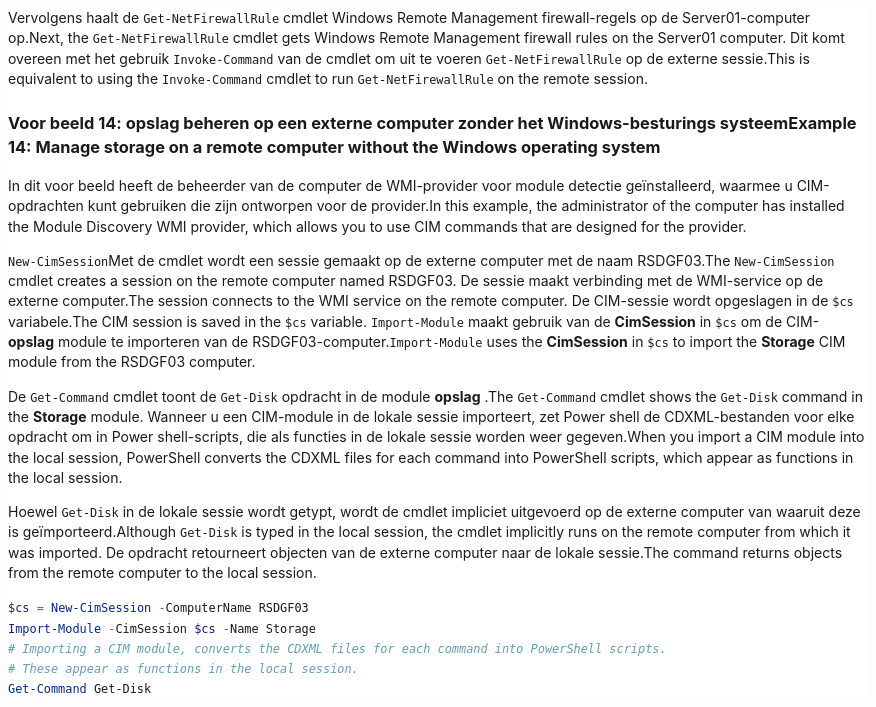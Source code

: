 <span data-ttu-id="14bf9-221">Vervolgens haalt de `Get-NetFirewallRule` cmdlet Windows Remote Management firewall-regels op de Server01-computer op.</span><span class="sxs-lookup"><span data-stu-id="14bf9-221">Next, the `Get-NetFirewallRule` cmdlet gets Windows Remote Management firewall rules on the Server01 computer.</span></span> <span data-ttu-id="14bf9-222">Dit komt overeen met het gebruik `Invoke-Command` van de cmdlet om uit te voeren `Get-NetFirewallRule` op de externe sessie.</span><span class="sxs-lookup"><span data-stu-id="14bf9-222">This is equivalent to using the `Invoke-Command` cmdlet to run `Get-NetFirewallRule` on the remote session.</span></span>

### <span data-ttu-id="14bf9-223">Voor beeld 14: opslag beheren op een externe computer zonder het Windows-besturings systeem</span><span class="sxs-lookup"><span data-stu-id="14bf9-223">Example 14: Manage storage on a remote computer without the Windows operating system</span></span>

<span data-ttu-id="14bf9-224">In dit voor beeld heeft de beheerder van de computer de WMI-provider voor module detectie geïnstalleerd, waarmee u CIM-opdrachten kunt gebruiken die zijn ontworpen voor de provider.</span><span class="sxs-lookup"><span data-stu-id="14bf9-224">In this example, the administrator of the computer has installed the Module Discovery WMI provider, which allows you to use CIM commands that are designed for the provider.</span></span>

<span data-ttu-id="14bf9-225">`New-CimSession`Met de cmdlet wordt een sessie gemaakt op de externe computer met de naam RSDGF03.</span><span class="sxs-lookup"><span data-stu-id="14bf9-225">The `New-CimSession` cmdlet creates a session on the remote computer named RSDGF03.</span></span> <span data-ttu-id="14bf9-226">De sessie maakt verbinding met de WMI-service op de externe computer.</span><span class="sxs-lookup"><span data-stu-id="14bf9-226">The session connects to the WMI service on the remote computer.</span></span> <span data-ttu-id="14bf9-227">De CIM-sessie wordt opgeslagen in de `$cs` variabele.</span><span class="sxs-lookup"><span data-stu-id="14bf9-227">The CIM session is saved in the `$cs` variable.</span></span>
<span data-ttu-id="14bf9-228">`Import-Module` maakt gebruik van de **CimSession** in `$cs` om de CIM- **opslag** module te importeren van de RSDGF03-computer.</span><span class="sxs-lookup"><span data-stu-id="14bf9-228">`Import-Module` uses the **CimSession** in `$cs` to import the **Storage** CIM module from the RSDGF03 computer.</span></span>

<span data-ttu-id="14bf9-229">De `Get-Command` cmdlet toont de `Get-Disk` opdracht in de module **opslag** .</span><span class="sxs-lookup"><span data-stu-id="14bf9-229">The `Get-Command` cmdlet shows the `Get-Disk` command in the **Storage** module.</span></span> <span data-ttu-id="14bf9-230">Wanneer u een CIM-module in de lokale sessie importeert, zet Power shell de CDXML-bestanden voor elke opdracht om in Power shell-scripts, die als functies in de lokale sessie worden weer gegeven.</span><span class="sxs-lookup"><span data-stu-id="14bf9-230">When you import a CIM module into the local session, PowerShell converts the CDXML files for each command into PowerShell scripts, which appear as functions in the local session.</span></span>

<span data-ttu-id="14bf9-231">Hoewel `Get-Disk` in de lokale sessie wordt getypt, wordt de cmdlet impliciet uitgevoerd op de externe computer van waaruit deze is geïmporteerd.</span><span class="sxs-lookup"><span data-stu-id="14bf9-231">Although `Get-Disk` is typed in the local session, the cmdlet implicitly runs on the remote computer from which it was imported.</span></span> <span data-ttu-id="14bf9-232">De opdracht retourneert objecten van de externe computer naar de lokale sessie.</span><span class="sxs-lookup"><span data-stu-id="14bf9-232">The command returns objects from the remote computer to the local session.</span></span>

```powershell
$cs = New-CimSession -ComputerName RSDGF03
Import-Module -CimSession $cs -Name Storage
# Importing a CIM module, converts the CDXML files for each command into PowerShell scripts.
# These appear as functions in the local session.
Get-Command Get-Disk
```
